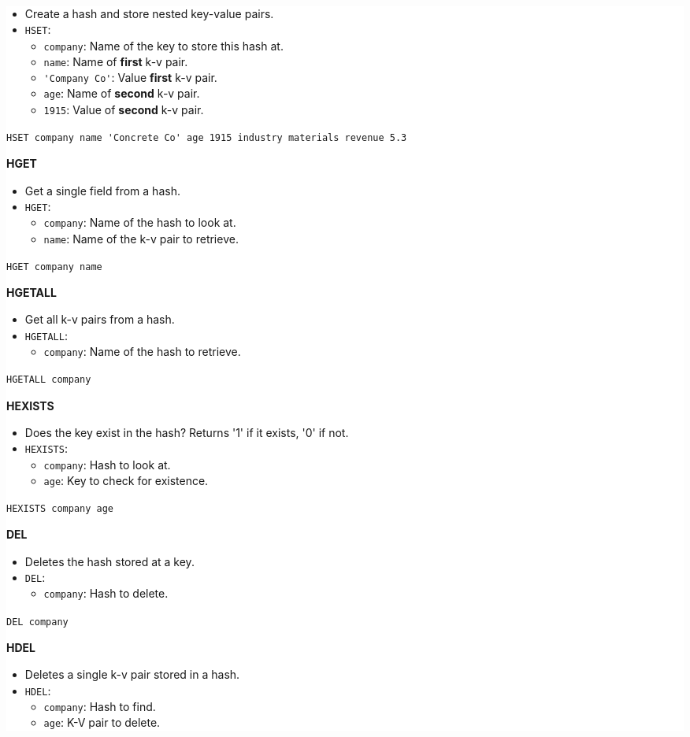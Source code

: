 - Create a hash and store nested key-value pairs.
- `HSET`:
  - `company`: Name of the key to store this hash at.
  - `name`: Name of **first** k-v pair.
  - `'Company Co'`: Value **first** k-v pair.
  - `age`: Name of **second** k-v pair.
  - `1915`: Value of **second** k-v pair.

```
HSET company name 'Concrete Co' age 1915 industry materials revenue 5.3
```

**HGET**

- Get a single field from a hash.
- `HGET`:
  - `company`: Name of the hash to look at.
  - `name`: Name of the k-v pair to retrieve.

```
HGET company name
```

**HGETALL**

- Get all k-v pairs from a hash.
- `HGETALL`:
  - `company`: Name of the hash to retrieve.

```
HGETALL company
```

**HEXISTS**

- Does the key exist in the hash? Returns '1' if it exists, '0' if not.
- `HEXISTS`:
  - `company`: Hash to look at.
  - `age`: Key to check for existence.

```
HEXISTS company age
```

**DEL**

- Deletes the hash stored at a key.
- `DEL`:
  - `company`: Hash to delete.

```
DEL company
```

**HDEL**

- Deletes a single k-v pair stored in a hash.
- `HDEL`:
  - `company`: Hash to find.
  - `age`: K-V pair to delete.
